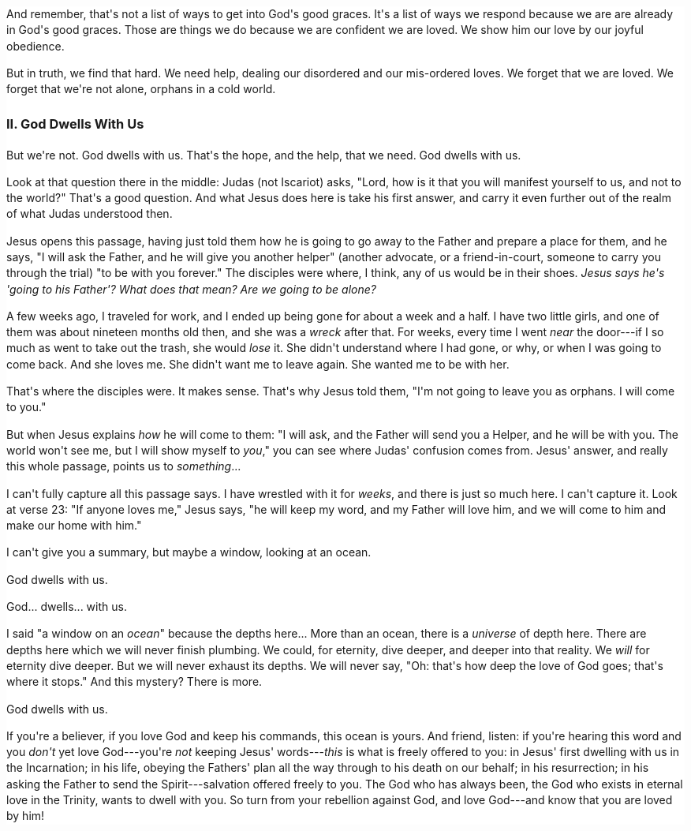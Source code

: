 And remember, that's not a list of ways to get into God's good graces. It's a list of ways we respond because we are are already in God's good graces. Those are things we do because we are confident we are loved. We show him our love by our joyful obedience.

But in truth, we find that hard. We need help, dealing our disordered and our mis-ordered loves. We forget that we are loved. We forget that we're not alone, orphans in a cold world.


### II. God Dwells With Us

But we're not. God dwells with us. That's the hope, and the help, that we need. God dwells with us.

Look at that question there in the middle: Judas (not Iscariot) asks, "Lord, how is it that you will manifest yourself to us, and not to the world?" That's a good question. And what Jesus does here is take his first answer, and carry it even further out of the realm of what Judas understood then.

Jesus opens this passage, having just told them how he is going to go away to the Father and prepare a place for them, and he says, "I will ask the Father, and he will give you another helper" (another advocate, or a friend-in-court, someone to carry you through the trial) "to be with you forever." The disciples were where, I think, any of us would be in their shoes. *Jesus says he's 'going to his Father'? What does that mean? Are we going to be alone?*

A few weeks ago, I traveled for work, and I ended up being gone for about a week and a half. I have two little girls, and one of them was about nineteen months old then, and she was a *wreck* after that. For weeks, every time I went *near* the door---if I so much as went to take out the trash, she would *lose* it. She didn't understand where I had gone, or why, or when I was going to come back. And she loves me. She didn't want me to leave again. She wanted me to be with her.

That's where the disciples were. It makes sense. That's why Jesus told them, "I'm not going to leave you as orphans. I will come to you."

But when Jesus explains *how* he will come to them: "I will ask, and the Father will send you a Helper, and he will be with you. The world won't see me, but I will show myself to *you*," you can see where Judas' confusion comes from. Jesus' answer, and really this whole passage, points us to *something*...

I can't fully capture all this passage says. I have wrestled with it for *weeks*, and there is just so much here. I can't capture it. Look at verse 23: "If anyone loves me," Jesus says, "he will keep my word, and my Father will love him, and we will come to him and make our home with him."

I can't give you a summary, but maybe a window, looking at an ocean.

God dwells with us.

God... dwells... with us.

I said "a window on an *ocean*" because the depths here... More than an ocean, there is a *universe* of depth here. There are depths here which we will never finish plumbing. We could, for eternity, dive deeper, and deeper into that reality. We *will* for eternity dive deeper. But we will never exhaust its depths. We will never say, "Oh: that's how deep the love of God goes; that's where it stops." And this mystery? There is more.

God dwells with us.

If you're a believer, if you love God and keep his commands, this ocean is yours. And friend, listen: if you're hearing this word and you *don't* yet love God---you're *not* keeping Jesus' words---*this* is what is freely offered to you: in Jesus' first dwelling with us in the Incarnation; in his life, obeying the Fathers' plan all the way through to his death on our behalf; in his resurrection; in his asking the Father to send the Spirit---salvation offered freely to you. The God who has always been, the God who exists in eternal love in the Trinity, wants to dwell with you. So turn from your rebellion against God, and love God---and know that you are loved by him!
